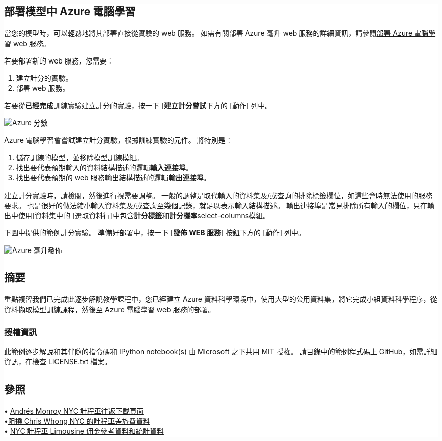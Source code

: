 ## <a name="mldeploy"></a>部署模型中 Azure 電腦學習

當您的模型時，可以輕鬆地將其部署直接從實驗的 web 服務。 如需有關部署 Azure 毫升 web 服務的詳細資訊，請參閱[部署 Azure 電腦學習 web 服務](machine-learning-publish-a-machine-learning-web-service.md)。

若要部署新的 web 服務，您需要︰

1. 建立計分的實驗。
2. 部署 web 服務。

若要從**已經完成**訓練實驗建立計分的實驗，按一下 [**建立計分嘗試**下方的 [動作] 列中。

![Azure 分數][18]

Azure 電腦學習會嘗試建立計分實驗，根據訓練實驗的元件。 將特別是︰

1. 儲存訓練的模型，並移除模型訓練模組。
2. 找出要代表預期輸入的資料結構描述的邏輯**輸入連接埠**。
3. 找出要代表預期的 web 服務輸出結構描述的邏輯**輸出連接埠**。

建立計分實驗時，請檢閱，然後進行視需要調整。 一般的調整是取代輸入的資料集及/或查詢的排除標籤欄位，如這些會時無法使用的服務要求。 也是很好的做法縮小輸入資料集及/或查詢至幾個記錄，就足以表示輸入結構描述。 輸出連接埠是常見排除所有輸入的欄位，只在輸出中使用[資料集中的 [選取資料行]中包含**計分標籤**和**計分機率**[select-columns]模組。

下圖中提供的範例計分實驗。 準備好部署中，按一下 [**發佈 WEB 服務**] 按鈕下方的 [動作] 列中。

![Azure 毫升發佈][11]


## <a name="summary"></a>摘要
重點複習我們已完成此逐步解說教學課程中，您已經建立 Azure 資料科學環境中，使用大型的公用資料集，將它完成小組資料科學程序，從資料擷取模型訓練課程，然後至 Azure 電腦學習 web 服務的部署。

### <a name="license-information"></a>授權資訊

此範例逐步解說和其伴隨的指令碼和 IPython notebook(s) 由 Microsoft 之下共用 MIT 授權。 請目錄中的範例程式碼上 GitHub，如需詳細資訊，在檢查 LICENSE.txt 檔案。

## <a name="references"></a>參照

• [Andrés Monroy NYC 計程車往返下載頁面](http://www.andresmh.com/nyctaxitrips/)  
•[阻撓 Chris Whong NYC 的計程車差旅費資料](http://chriswhong.com/open-data/foil_nyc_taxi/)   
• [NYC 計程車 Limousine 佣金參考資料和統計資料](https://www1.nyc.gov/html/tlc/html/about/statistics.shtml)


[1]: ./media/machine-learning-data-science-process-sqldw-walkthrough/sql-walkthrough_26_1.png
[2]: ./media/machine-learning-data-science-process-sqldw-walkthrough/sql-walkthrough_28_1.png
[3]: ./media/machine-learning-data-science-process-sqldw-walkthrough/sql-walkthrough_35_1.png
[4]: ./media/machine-learning-data-science-process-sqldw-walkthrough/sql-walkthrough_36_1.png
[5]: ./media/machine-learning-data-science-process-sqldw-walkthrough/sql-walkthrough_39_1.png
[6]: ./media/machine-learning-data-science-process-sqldw-walkthrough/sql-walkthrough_42_1.png
[7]: ./media/machine-learning-data-science-process-sqldw-walkthrough/sql-walkthrough_44_1.png
[8]: ./media/machine-learning-data-science-process-sqldw-walkthrough/sql-walkthrough_46_1.png
[9]: ./media/machine-learning-data-science-process-sqldw-walkthrough/sql-walkthrough_71_1.png
[10]: ./media/machine-learning-data-science-process-sqldw-walkthrough/azuremltrain.png
[11]: ./media/machine-learning-data-science-process-sqldw-walkthrough/azuremlpublish.png
[12]: ./media/machine-learning-data-science-process-sqldw-walkthrough/ssmsconnect.png
[13]: ./media/machine-learning-data-science-process-sqldw-walkthrough/executescript.png
[14]: ./media/machine-learning-data-science-process-sqldw-walkthrough/sqlserverproperties.png
[15]: ./media/machine-learning-data-science-process-sqldw-walkthrough/sqldefaultdirs.png
[16]: ./media/machine-learning-data-science-process-sqldw-walkthrough/bulkimport.png
[17]: ./media/machine-learning-data-science-process-sqldw-walkthrough/amlreader.png
[18]: ./media/machine-learning-data-science-process-sqldw-walkthrough/amlscoring.png
[19]: ./media/machine-learning-data-science-process-sqldw-walkthrough/ps_download_scripts.png
[20]: ./media/machine-learning-data-science-process-sqldw-walkthrough/ps_load_data.png
[21]: ./media/machine-learning-data-science-process-sqldw-walkthrough/azcopy-overwrite.png
[22]: ./media/machine-learning-data-science-process-sqldw-walkthrough/ipnb-service-aml-1.png
[23]: ./media/machine-learning-data-science-process-sqldw-walkthrough/ipnb-service-aml-2.png
[24]: ./media/machine-learning-data-science-process-sqldw-walkthrough/ipnb-service-aml-3.png
[25]: ./media/machine-learning-data-science-process-sqldw-walkthrough/ipnb-service-aml-4.png
[26]: ./media/machine-learning-data-science-process-sqldw-walkthrough/tip_class_hist_1.png



[edit-metadata]: https://msdn.microsoft.com/library/azure/370b6676-c11c-486f-bf73-35349f842a66/
[select-columns]: https://msdn.microsoft.com/library/azure/1ec722fa-b623-4e26-a44e-a50c6d726223/
[import-data]: https://msdn.microsoft.com/library/azure/4e1b0fe6-aded-4b3f-a36f-39b8862b9004/
